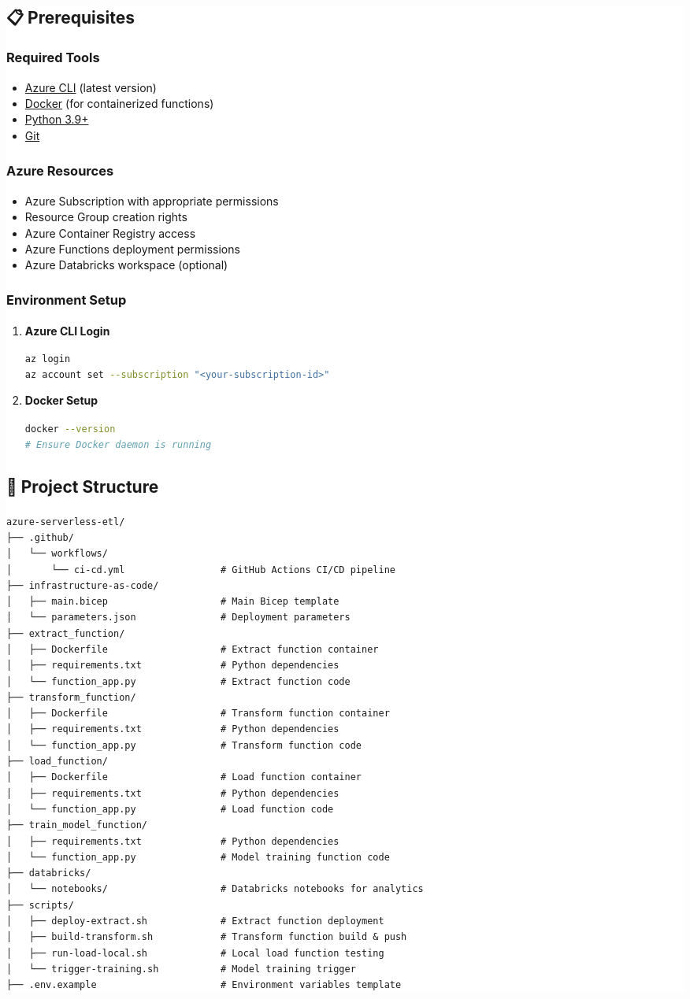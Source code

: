 ## 📋 Prerequisites

### Required Tools

- [Azure CLI](https://docs.microsoft.com/en-us/cli/azure/install-azure-cli) (latest version)
- [Docker](https://docs.docker.com/get-docker/) (for containerized functions)
- [Python 3.9+](https://www.python.org/downloads/)
- [Git](https://git-scm.com/downloads)

### Azure Resources

- Azure Subscription with appropriate permissions
- Resource Group creation rights
- Azure Container Registry access
- Azure Functions deployment permissions
- Azure Databricks workspace (optional)

### Environment Setup

1. **Azure CLI Login**
   ```bash
   az login
   az account set --subscription "<your-subscription-id>"
   ```

2. **Docker Setup**
   ```bash
   docker --version
   # Ensure Docker daemon is running
   ```

## 📁 Project Structure

```
azure-serverless-etl/
├── .github/
│   └── workflows/
│       └── ci-cd.yml                 # GitHub Actions CI/CD pipeline
├── infrastructure-as-code/
│   ├── main.bicep                    # Main Bicep template
│   └── parameters.json               # Deployment parameters
├── extract_function/
│   ├── Dockerfile                    # Extract function container
│   ├── requirements.txt              # Python dependencies
│   └── function_app.py               # Extract function code
├── transform_function/
│   ├── Dockerfile                    # Transform function container
│   ├── requirements.txt              # Python dependencies
│   └── function_app.py               # Transform function code
├── load_function/
│   ├── Dockerfile                    # Load function container
│   ├── requirements.txt              # Python dependencies
│   └── function_app.py               # Load function code
├── train_model_function/
│   ├── requirements.txt              # Python dependencies
│   └── function_app.py               # Model training function code
├── databricks/
│   └── notebooks/                    # Databricks notebooks for analytics
├── scripts/
│   ├── deploy-extract.sh             # Extract function deployment
│   ├── build-transform.sh            # Transform function build & push
│   ├── run-load-local.sh             # Local load function testing
│   └── trigger-training.sh           # Model training trigger
├── .env.example                      # Environment variables template
```